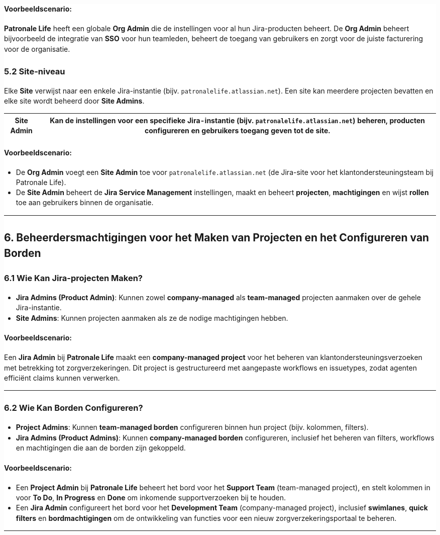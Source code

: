 #### **Voorbeeldscenario:**
**Patronale Life** heeft een globale **Org Admin** die de instellingen voor al hun Jira-producten beheert. De **Org Admin** beheert bijvoorbeeld de integratie van **SSO** voor hun teamleden, beheert de toegang van gebruikers en zorgt voor de juiste facturering voor de organisatie.

### **5.2 Site-niveau**
Elke **Site** verwijst naar een enkele Jira-instantie (bijv. `patronalelife.atlassian.net`). Een site kan meerdere projecten bevatten en elke site wordt beheerd door **Site Admins**.

| **Site Admin**  | Kan de instellingen voor een specifieke Jira-instantie (bijv. `patronalelife.atlassian.net`) beheren, producten configureren en gebruikers toegang geven tot de site. |
|-----------------|-------------------------------------------------------------|

#### **Voorbeeldscenario:**
- De **Org Admin** voegt een **Site Admin** toe voor `patronalelife.atlassian.net` (de Jira-site voor het klantondersteuningsteam bij Patronale Life).
- De **Site Admin** beheert de **Jira Service Management** instellingen, maakt en beheert **projecten**, **machtigingen** en wijst **rollen** toe aan gebruikers binnen de organisatie.

---

## **6. Beheerdersmachtigingen voor het Maken van Projecten en het Configureren van Borden**

### **6.1 Wie Kan Jira-projecten Maken?**
- **Jira Admins (Product Admin)**: Kunnen zowel **company-managed** als **team-managed** projecten aanmaken over de gehele Jira-instantie.
- **Site Admins**: Kunnen projecten aanmaken als ze de nodige machtigingen hebben.

#### **Voorbeeldscenario:**
Een **Jira Admin** bij **Patronale Life** maakt een **company-managed project** voor het beheren van klantondersteuningsverzoeken met betrekking tot zorgverzekeringen. Dit project is gestructureerd met aangepaste workflows en issuetypes, zodat agenten efficiënt claims kunnen verwerken.

---

### **6.2 Wie Kan Borden Configureren?**
- **Project Admins**: Kunnen **team-managed borden** configureren binnen hun project (bijv. kolommen, filters).
- **Jira Admins (Product Admins)**: Kunnen **company-managed borden** configureren, inclusief het beheren van filters, workflows en machtigingen die aan de borden zijn gekoppeld.

#### **Voorbeeldscenario:**
- Een **Project Admin** bij **Patronale Life** beheert het bord voor het **Support Team** (team-managed project), en stelt kolommen in voor **To Do**, **In Progress** en **Done** om inkomende supportverzoeken bij te houden.
- Een **Jira Admin** configureert het bord voor het **Development Team** (company-managed project), inclusief **swimlanes**, **quick filters** en **bordmachtigingen** om de ontwikkeling van functies voor een nieuw zorgverzekeringsportaal te beheren.

---
